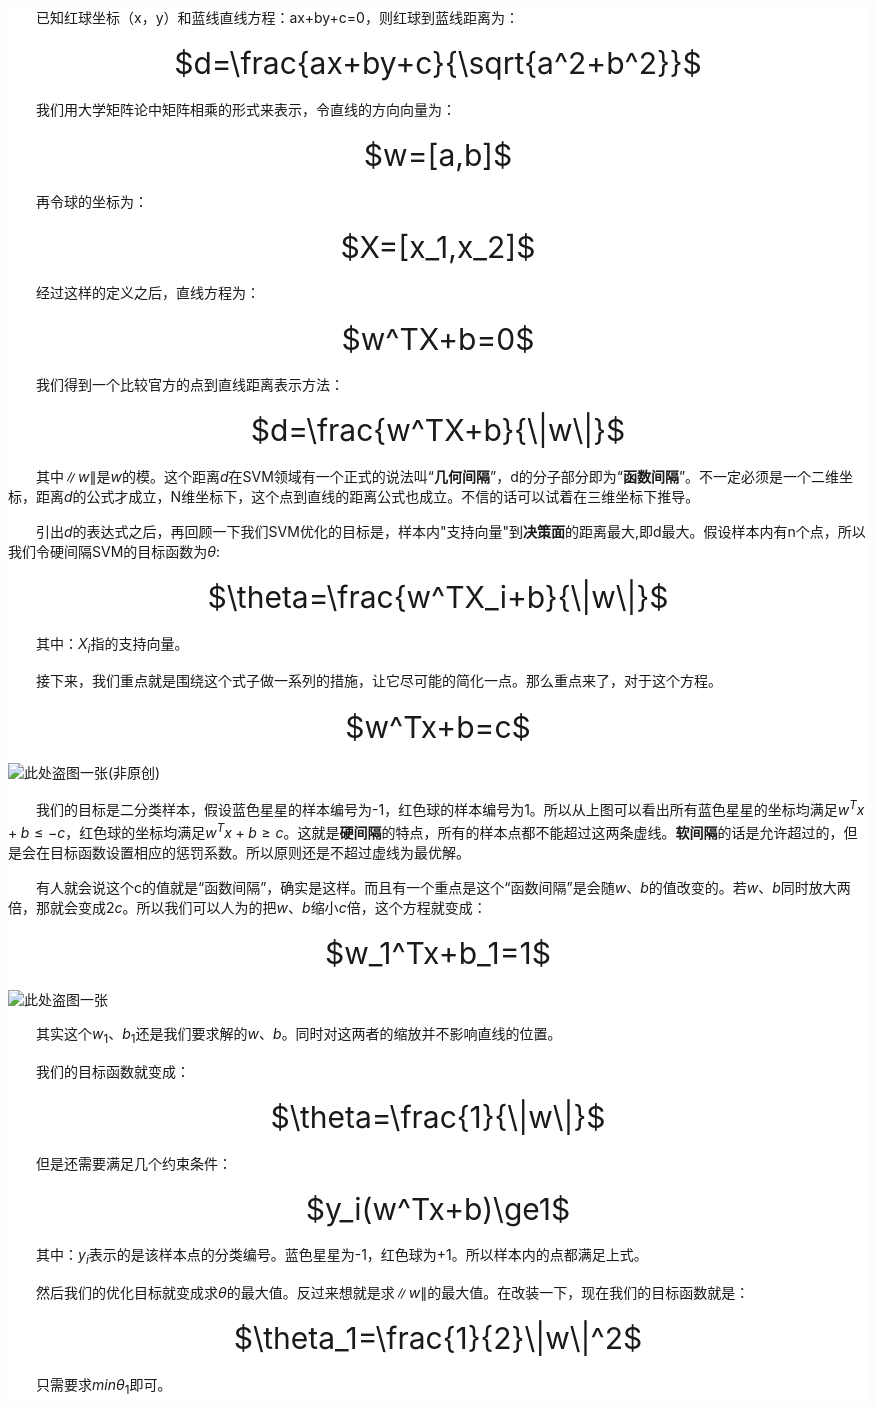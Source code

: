 ​&emsp;&emsp;已知红球坐标（x，y）和蓝线直线方程：ax+by+c=0，则红球到蓝线距离为：

<center style="font-size:30px"> $d=\frac{ax+by+c}{\sqrt{a^2+b^2}}$ </center>

​&emsp;&emsp;我们用大学矩阵论中矩阵相乘的形式来表示，令直线的方向向量为：

<center style='font-size:30px'>$w=[a,b]$</center>

​&emsp;&emsp;再令球的坐标为：

<center style='font-size:30px'>$X=[x_1,x_2]$</center>

​&emsp;&emsp;经过这样的定义之后，直线方程为：

<center style='font-size:30px'>$w^TX+b=0$</center>

​&emsp;&emsp;我们得到一个比较官方的点到直线距离表示方法：

<center style='font-size:30px'>$d=\frac{w^TX+b}{\|w\|}$</center>

​&emsp;&emsp;其中$\|w\|$是$w$的模。这个距离$d$在SVM领域有一个正式的说法叫“**几何间隔**”，d的分子部分即为“**函数间隔**”。不一定必须是一个二维坐标，距离$d$的公式才成立，N维坐标下，这个点到直线的距离公式也成立。不信的话可以试着在三维坐标下推导。

​&emsp;&emsp;引出$d$的表达式之后，再回顾一下我们SVM优化的目标是，样本内"支持向量"到**决策面**的距离最大,即d最大。假设样本内有n个点，所以我们令硬间隔SVM的目标函数为$\theta$:

<center style='font-size:30px'>$\theta=\frac{w^TX_i+b}{\|w\|}$</center>

&emsp;&emsp;其中：$X_i$指的支持向量。

​&emsp;&emsp;接下来，我们重点就是围绕这个式子做一系列的措施，让它尽可能的简化一点。那么重点来了，对于这个方程。

<center style='font-size:30px'>$w^Tx+b=c$</center>

![此处盗图一张(非原创)](https://ws1.sinaimg.cn/large/e4e313f5ly1fyd7rbobr5j20fs0apgom.jpg)

​&emsp;&emsp;我们的目标是二分类样本，假设蓝色星星的样本编号为-1，红色球的样本编号为1。所以从上图可以看出所有蓝色星星的坐标均满足$w^Tx+b\le-c$，红色球的坐标均满足$w^Tx+b\ge c$。这就是**硬间隔**的特点，所有的样本点都不能超过这两条虚线。**软间隔**的话是允许超过的，但是会在目标函数设置相应的惩罚系数。所以原则还是不超过虚线为最优解。

​&emsp;&emsp;有人就会说这个c的值就是“函数间隔”，确实是这样。而且有一个重点是这个“函数间隔”是会随$w$、$b$的值改变的。若$w$、$b$同时放大两倍，那就会变成$2c$。所以我们可以人为的把$w$、$b$缩小$c$倍，这个方程就变成：

<center style='font-size:30px'>$w_1^Tx+b_1=1$</center>

![此处盗图一张](https://ws1.sinaimg.cn/large/e4e313f5ly1fyd7kvnvaqj20fs0apq41.jpg)

&emsp;&emsp;其实这个$w_1$、$b_1$还是我们要求解的$w$、$b$。同时对这两者的缩放并不影响直线的位置。

&emsp;&emsp;我们的目标函数就变成：

<center style='font-size:30px'>$\theta=\frac{1}{\|w\|}$</center>

&emsp;&emsp;但是还需要满足几个约束条件：

<center style='font-size:30px'>$y_i(w^Tx+b)\ge1$</center>

&emsp;&emsp;其中：$y_i$表示的是该样本点的分类编号。蓝色星星为-1，红色球为+1。所以样本内的点都满足上式。

&emsp;&emsp;然后我们的优化目标就变成求$\theta$的最大值。反过来想就是求$\|w\|$的最大值。在改装一下，现在我们的目标函数就是：

<center style='font-size:30px'>$\theta_1=\frac{1}{2}\|w\|^2$</center>

&emsp;&emsp;只需要求$min\theta_1$即可。
